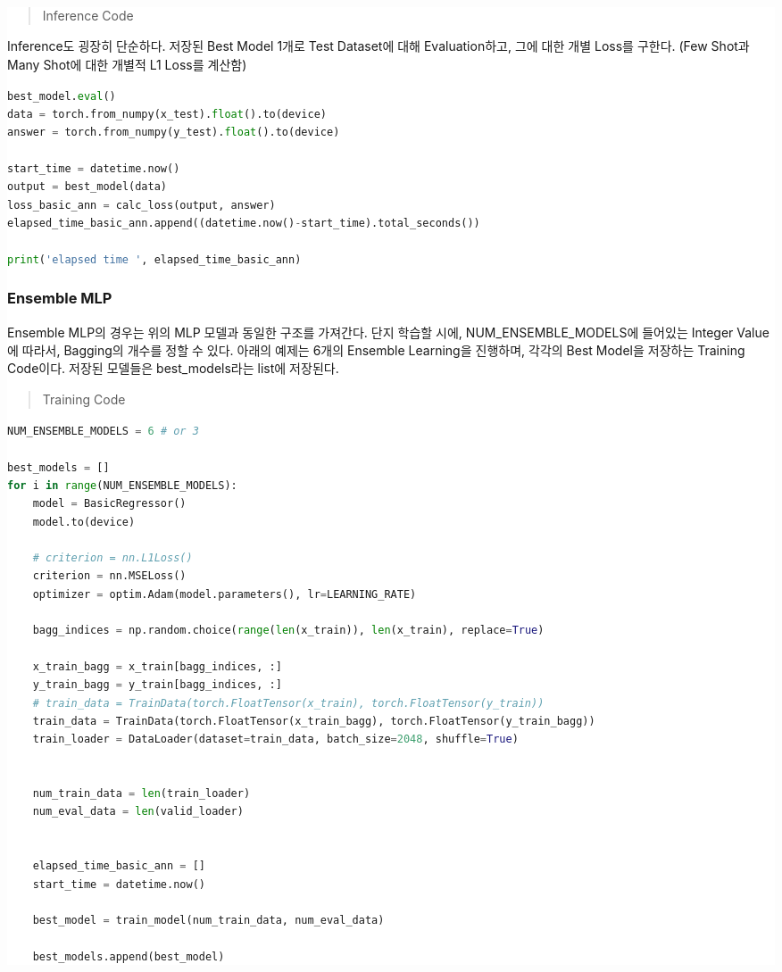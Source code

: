 


> Inference Code

Inference도 굉장히 단순하다. 저장된 Best Model 1개로 Test Dataset에 대해 Evaluation하고, 그에 대한 개별 Loss를 구한다. (Few Shot과 Many Shot에 대한 개별적 L1 Loss를 계산함)

```python
best_model.eval()
data = torch.from_numpy(x_test).float().to(device)
answer = torch.from_numpy(y_test).float().to(device)

start_time = datetime.now()
output = best_model(data)
loss_basic_ann = calc_loss(output, answer)
elapsed_time_basic_ann.append((datetime.now()-start_time).total_seconds())

print('elapsed time ', elapsed_time_basic_ann)
```





### Ensemble MLP

Ensemble MLP의 경우는 위의 MLP 모델과 동일한 구조를 가져간다. 단지 학습할 시에, NUM_ENSEMBLE_MODELS에 들어있는 Integer Value에 따라서, Bagging의 개수를 정할 수 있다. 아래의 예제는 6개의 Ensemble Learning을 진행하며, 각각의 Best Model을 저장하는 Training Code이다. 저장된 모델들은 best_models라는 list에 저장된다.

> Training Code

```python
NUM_ENSEMBLE_MODELS = 6 # or 3

best_models = []
for i in range(NUM_ENSEMBLE_MODELS):
    model = BasicRegressor()
    model.to(device)

    # criterion = nn.L1Loss()
    criterion = nn.MSELoss()
    optimizer = optim.Adam(model.parameters(), lr=LEARNING_RATE)

    bagg_indices = np.random.choice(range(len(x_train)), len(x_train), replace=True)

    x_train_bagg = x_train[bagg_indices, :]
    y_train_bagg = y_train[bagg_indices, :]
    # train_data = TrainData(torch.FloatTensor(x_train), torch.FloatTensor(y_train))
    train_data = TrainData(torch.FloatTensor(x_train_bagg), torch.FloatTensor(y_train_bagg))
    train_loader = DataLoader(dataset=train_data, batch_size=2048, shuffle=True)


    num_train_data = len(train_loader)
    num_eval_data = len(valid_loader)


    elapsed_time_basic_ann = []
    start_time = datetime.now()

    best_model = train_model(num_train_data, num_eval_data)

    best_models.append(best_model)


```
